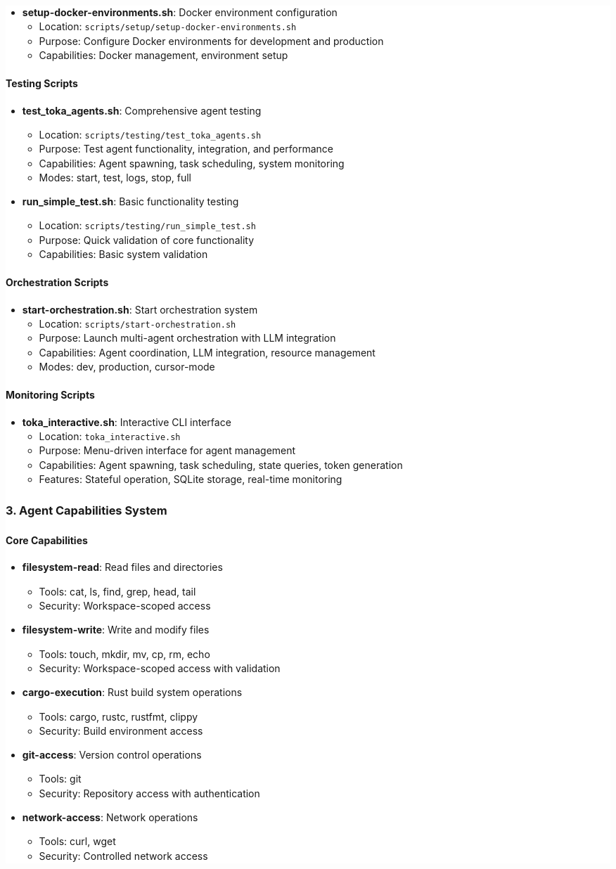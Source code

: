 - **setup-docker-environments.sh**: Docker environment configuration
  - Location: `scripts/setup/setup-docker-environments.sh`
  - Purpose: Configure Docker environments for development and production
  - Capabilities: Docker management, environment setup

#### Testing Scripts
- **test_toka_agents.sh**: Comprehensive agent testing
  - Location: `scripts/testing/test_toka_agents.sh`
  - Purpose: Test agent functionality, integration, and performance
  - Capabilities: Agent spawning, task scheduling, system monitoring
  - Modes: start, test, logs, stop, full

- **run_simple_test.sh**: Basic functionality testing
  - Location: `scripts/testing/run_simple_test.sh`
  - Purpose: Quick validation of core functionality
  - Capabilities: Basic system validation

#### Orchestration Scripts
- **start-orchestration.sh**: Start orchestration system
  - Location: `scripts/start-orchestration.sh`
  - Purpose: Launch multi-agent orchestration with LLM integration
  - Capabilities: Agent coordination, LLM integration, resource management
  - Modes: dev, production, cursor-mode

#### Monitoring Scripts
- **toka_interactive.sh**: Interactive CLI interface
  - Location: `toka_interactive.sh`
  - Purpose: Menu-driven interface for agent management
  - Capabilities: Agent spawning, task scheduling, state queries, token generation
  - Features: Stateful operation, SQLite storage, real-time monitoring

### 3. Agent Capabilities System

#### Core Capabilities
- **filesystem-read**: Read files and directories
  - Tools: cat, ls, find, grep, head, tail
  - Security: Workspace-scoped access

- **filesystem-write**: Write and modify files
  - Tools: touch, mkdir, mv, cp, rm, echo
  - Security: Workspace-scoped access with validation

- **cargo-execution**: Rust build system operations
  - Tools: cargo, rustc, rustfmt, clippy
  - Security: Build environment access

- **git-access**: Version control operations
  - Tools: git
  - Security: Repository access with authentication

- **network-access**: Network operations
  - Tools: curl, wget
  - Security: Controlled network access

